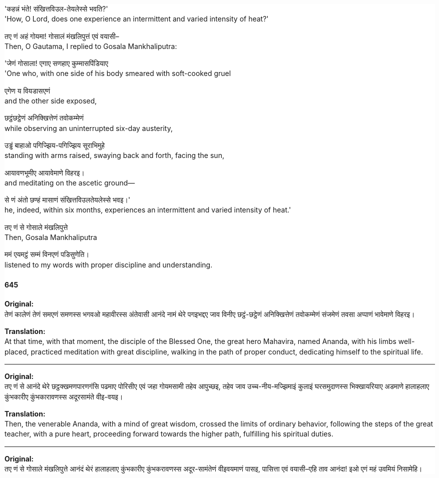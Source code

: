 'कहन्नं भंते! संखित्तविउल-तेयलेस्से भवति?'  
'How, O Lord, does one experience an intermittent and varied intensity of heat?'  

तए णं अहं गोयमा! गोसालं मंखलिपुत्तं एवं वयासी–  
Then, O Gautama, I replied to Gosala Mankhaliputra:  

'जेणं गोसाला! एगाए सणहाए कुम्मासपिंडियाए  
'One who, with one side of his body smeared with soft-cooked gruel  

एगेण य वियडासएणं  
and the other side exposed,  

छट्ठंछट्ठेणं अनिक्खित्तेणं तवोकम्मेणं  
while observing an uninterrupted six-day austerity,  

उड्ढं बाहाओ पगिज्झिय-पगिज्झिय सूराभिमुहे  
standing with arms raised, swaying back and forth, facing the sun,  

आयावणभूमीए आयावेमाणे विहरइ।  
and meditating on the ascetic ground—  

से णं अंतो छण्हं मासाणं संखित्तविउलतेयलेस्से भवइ।'  
he, indeed, within six months, experiences an intermittent and varied intensity of heat.'  

तए णं से गोसाले मंखलिपुत्ते  
Then, Gosala Mankhaliputra  

ममं एयमट्ठं सम्मं विनएणं पडिसुणेति।  
listened to my words with proper discipline and understanding.  
#### 645

**Original:**  
तेणं कालेणं तेणं समएणं समणस्स भगवओ महावीरस्स अंतेवासी आनंदे नामं थेरे पगइभद्दए जाव विनीए छट्ठं-छट्ठेणं अनिक्खित्तेणं तवोकम्मेणं संजमेणं तवसा अप्पाणं भावेमाणे विहरइ।

**Translation:**  
At that time, with that moment, the disciple of the Blessed One, the great hero Mahavira, named Ananda, with his limbs well-placed, practiced meditation with great discipline, walking in the path of proper conduct, dedicating himself to the spiritual life.

---

**Original:**  
तए णं से आनंदे थेरे छट्ठक्खमणपारणगंसि पढमाए पोरिसीए एवं जहा गोयमसामी तहेव आपुच्छइ, तहेव जाव उच्च-नीय-मज्झिमाइं कुलाइं घरसमुदाणस्स भिक्खायरियाए अडमाणे हालाहलाए कुंभकारीए कुंभकारावणस्स अदूरसामंते वीइ-वयइ।

**Translation:**  
Then, the venerable Ananda, with a mind of great wisdom, crossed the limits of ordinary behavior, following the steps of the great teacher, with a pure heart, proceeding forward towards the higher path, fulfilling his spiritual duties.

---

**Original:**  
तए णं से गोसाले मंखलिपुत्ते आनंदं थेरं हालाहलाए कुंभकारीए कुंभकरावणस्स अदूर-सामंतेणं वीइवयमाणं पासइ, पासित्ता एवं वयासी–एहि ताव आनंदा! इओ एगं महं उवमियं निसामेहि।
